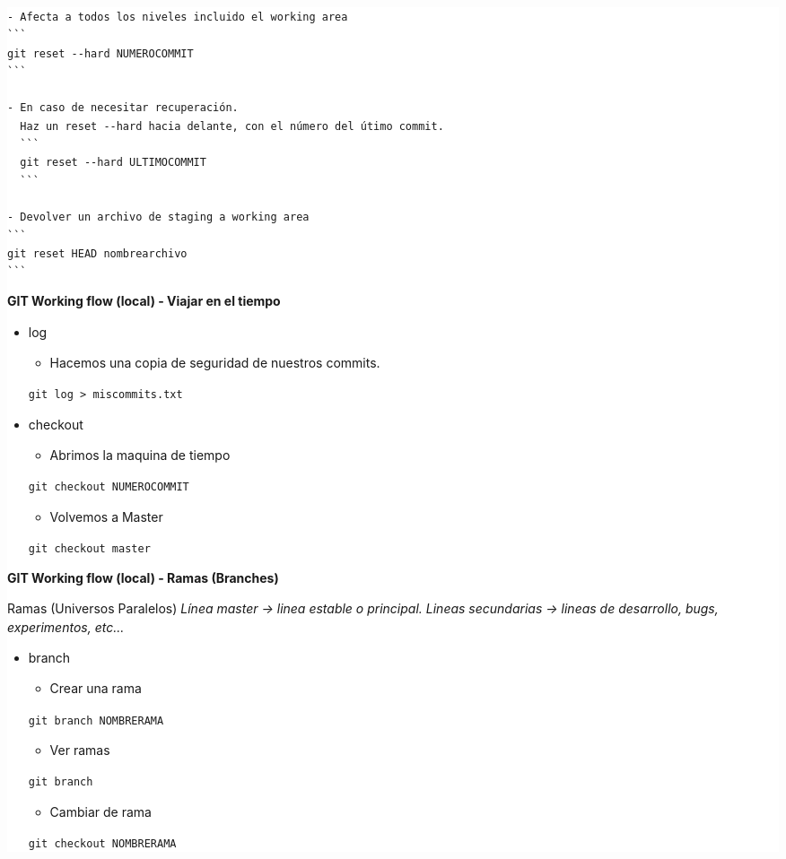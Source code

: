     - Afecta a todos los niveles incluido el working area
    ```
    git reset --hard NUMEROCOMMIT
    ```

    - En caso de necesitar recuperación.
      Haz un reset --hard hacia delante, con el número del útimo commit.
      ```
      git reset --hard ULTIMOCOMMIT
      ```

    - Devolver un archivo de staging a working area
    ```
    git reset HEAD nombrearchivo
    ```    


**GIT Working flow (local) - Viajar en el tiempo**

- log
    - Hacemos una copia de seguridad de nuestros commits.
    ```
    git log > miscommits.txt
    ```

- checkout

    - Abrimos la maquina de tiempo
    ```
    git checkout NUMEROCOMMIT
    ```

    - Volvemos a Master
    ```
    git checkout master
    ```


**GIT Working flow (local) - Ramas (Branches)**

Ramas (Universos Paralelos)
*Línea master -> linea estable o principal.*
*Lineas secundarias -> lineas de desarrollo, bugs, experimentos, etc...*

- branch

    - Crear una rama
    ```
    git branch NOMBRERAMA
    ```

    - Ver ramas
    ```
    git branch
    ```    

    - Cambiar de rama
    ```
    git checkout NOMBRERAMA
    ```  
